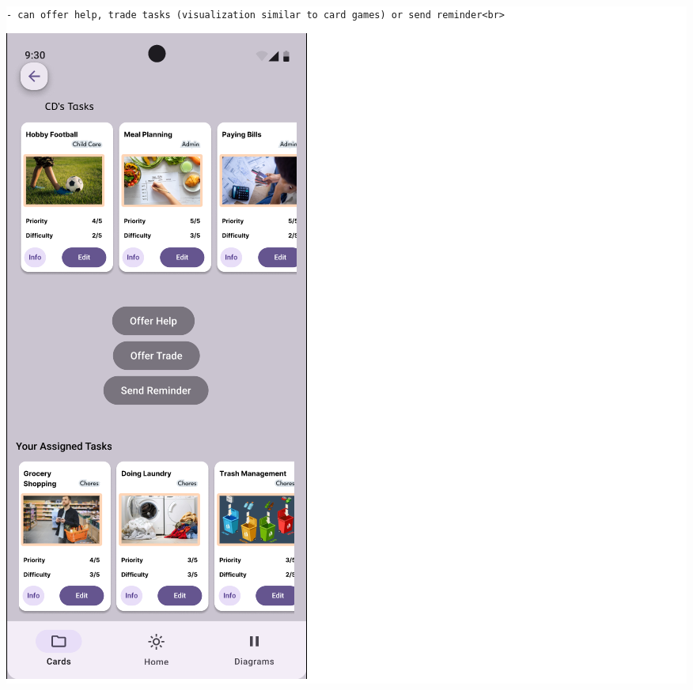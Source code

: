 	- can offer help, trade tasks (visualization similar to card games) or send reminder<br>
![Mid-fi prototype cards help, offer trade or set send reminder screen](/img/HCI_Mid-Fi-Prototype_help-trade.png)